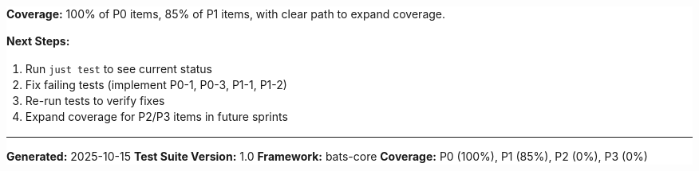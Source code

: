 **Coverage:** 100% of P0 items, 85% of P1 items, with clear path to expand coverage.

**Next Steps:**
1. Run `just test` to see current status
2. Fix failing tests (implement P0-1, P0-3, P1-1, P1-2)
3. Re-run tests to verify fixes
4. Expand coverage for P2/P3 items in future sprints

---

**Generated:** 2025-10-15
**Test Suite Version:** 1.0
**Framework:** bats-core
**Coverage:** P0 (100%), P1 (85%), P2 (0%), P3 (0%)
